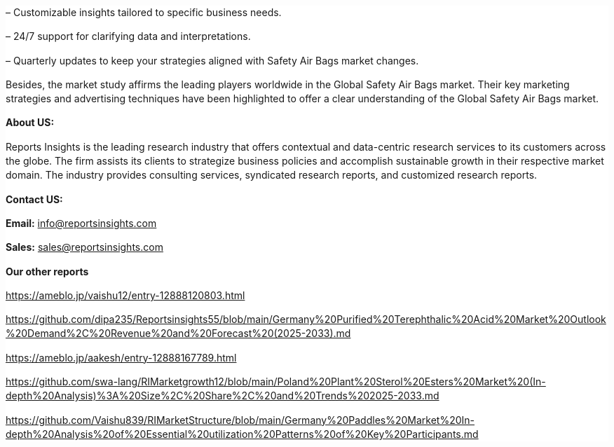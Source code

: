 – Customizable insights tailored to specific business needs.

– 24/7 support for clarifying data and interpretations.

– Quarterly updates to keep your strategies aligned with Safety Air Bags market changes.

Besides, the market study affirms the leading players worldwide in the Global Safety Air Bags market. Their key marketing strategies and advertising techniques have been highlighted to offer a clear understanding of the Global Safety Air Bags market.

<strong><strong>About US</strong>:</strong>

Reports Insights is the leading research industry that offers contextual and data-centric research services to its customers across the globe. The firm assists its clients to strategize business policies and accomplish sustainable growth in their respective market domain. The industry provides consulting services, syndicated research reports, and customized research reports.

<strong>Contact US:</strong>

<p class=><b>Email:</b> <a href=mailto:info@reportsinsights.com>info@reportsinsights.com</a></p>
<p class=><b>Sales:</b> <a href=mailto:sales@reportsinsights.com>sales@reportsinsights.com</a></p>

<strong>Our other reports</strong>

<a href=https://ameblo.jp/vaishu12/entry-12888120803.html>https://ameblo.jp/vaishu12/entry-12888120803.html</a>

<a href=https://github.com/dipa235/Reportsinsights55/blob/main/Germany%20Purified%20Terephthalic%20Acid%20Market%20Outlook%20Demand%2C%20Revenue%20and%20Forecast%20(2025-2033).md>https://github.com/dipa235/Reportsinsights55/blob/main/Germany%20Purified%20Terephthalic%20Acid%20Market%20Outlook%20Demand%2C%20Revenue%20and%20Forecast%20(2025-2033).md</a>

<a href=https://ameblo.jp/aakesh/entry-12888167789.html>https://ameblo.jp/aakesh/entry-12888167789.html</a>

<a href=https://github.com/swa-lang/RIMarketgrowth12/blob/main/Poland%20Plant%20Sterol%20Esters%20Market%20(In-depth%20Analysis)%3A%20Size%2C%20Share%2C%20and%20Trends%202025-2033.md>https://github.com/swa-lang/RIMarketgrowth12/blob/main/Poland%20Plant%20Sterol%20Esters%20Market%20(In-depth%20Analysis)%3A%20Size%2C%20Share%2C%20and%20Trends%202025-2033.md</a>

<a href=https://github.com/Vaishu839/RIMarketStructure/blob/main/Germany%20Paddles%20Market%20In-depth%20Analysis%20of%20Essential%20utilization%20Patterns%20of%20Key%20Participants.md>https://github.com/Vaishu839/RIMarketStructure/blob/main/Germany%20Paddles%20Market%20In-depth%20Analysis%20of%20Essential%20utilization%20Patterns%20of%20Key%20Participants.md</a>
